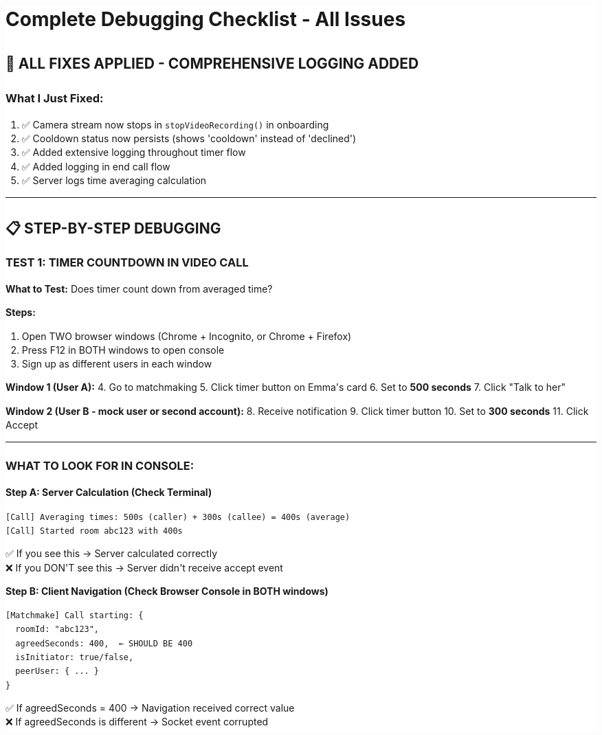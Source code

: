 # Complete Debugging Checklist - All Issues

## 🎯 ALL FIXES APPLIED - COMPREHENSIVE LOGGING ADDED

###  What I Just Fixed:

1. ✅ Camera stream now stops in `stopVideoRecording()` in onboarding
2. ✅ Cooldown status now persists (shows 'cooldown' instead of 'declined')
3. ✅ Added extensive logging throughout timer flow
4. ✅ Added logging in end call flow
5. ✅ Server logs time averaging calculation

---

## 📋 STEP-BY-STEP DEBUGGING

### TEST 1: TIMER COUNTDOWN IN VIDEO CALL

**What to Test:** Does timer count down from averaged time?

**Steps:**
1. Open TWO browser windows (Chrome + Incognito, or Chrome + Firefox)
2. Press F12 in BOTH windows to open console
3. Sign up as different users in each window

**Window 1 (User A):**
4. Go to matchmaking
5. Click timer button on Emma's card
6. Set to **500 seconds**
7. Click "Talk to her"

**Window 2 (User B - mock user or second account):**
8. Receive notification
9. Click timer button
10. Set to **300 seconds**
11. Click Accept

---

### WHAT TO LOOK FOR IN CONSOLE:

**Step A: Server Calculation (Check Terminal)**
```
[Call] Averaging times: 500s (caller) + 300s (callee) = 400s (average)
[Call] Started room abc123 with 400s
```
✅ If you see this → Server calculated correctly  
❌ If you DON'T see this → Server didn't receive accept event

**Step B: Client Navigation (Check Browser Console in BOTH windows)**
```
[Matchmake] Call starting: { 
  roomId: "abc123", 
  agreedSeconds: 400,  ← SHOULD BE 400
  isInitiator: true/false,
  peerUser: { ... }
}
```
✅ If agreedSeconds = 400 → Navigation received correct value  
❌ If agreedSeconds is different → Socket event corrupted
